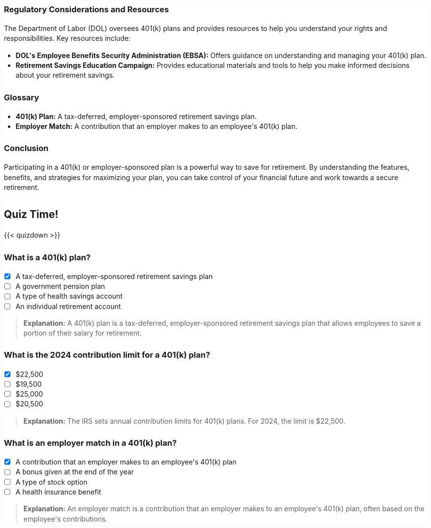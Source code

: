### Regulatory Considerations and Resources

The Department of Labor (DOL) oversees 401(k) plans and provides resources to help you understand your rights and responsibilities. Key resources include:

- **DOL's Employee Benefits Security Administration (EBSA):** Offers guidance on understanding and managing your 401(k) plan.
- **Retirement Savings Education Campaign:** Provides educational materials and tools to help you make informed decisions about your retirement savings.

### Glossary

- **401(k) Plan:** A tax-deferred, employer-sponsored retirement savings plan.
- **Employer Match:** A contribution that an employer makes to an employee's 401(k) plan.

### Conclusion

Participating in a 401(k) or employer-sponsored plan is a powerful way to save for retirement. By understanding the features, benefits, and strategies for maximizing your plan, you can take control of your financial future and work towards a secure retirement.

## Quiz Time!

{{< quizdown >}}

### What is a 401(k) plan?

- [x] A tax-deferred, employer-sponsored retirement savings plan
- [ ] A government pension plan
- [ ] A type of health savings account
- [ ] An individual retirement account

> **Explanation:** A 401(k) plan is a tax-deferred, employer-sponsored retirement savings plan that allows employees to save a portion of their salary for retirement.

### What is the 2024 contribution limit for a 401(k) plan?

- [x] $22,500
- [ ] $19,500
- [ ] $25,000
- [ ] $20,500

> **Explanation:** The IRS sets annual contribution limits for 401(k) plans. For 2024, the limit is $22,500.

### What is an employer match in a 401(k) plan?

- [x] A contribution that an employer makes to an employee's 401(k) plan
- [ ] A bonus given at the end of the year
- [ ] A type of stock option
- [ ] A health insurance benefit

> **Explanation:** An employer match is a contribution that an employer makes to an employee's 401(k) plan, often based on the employee's contributions.
